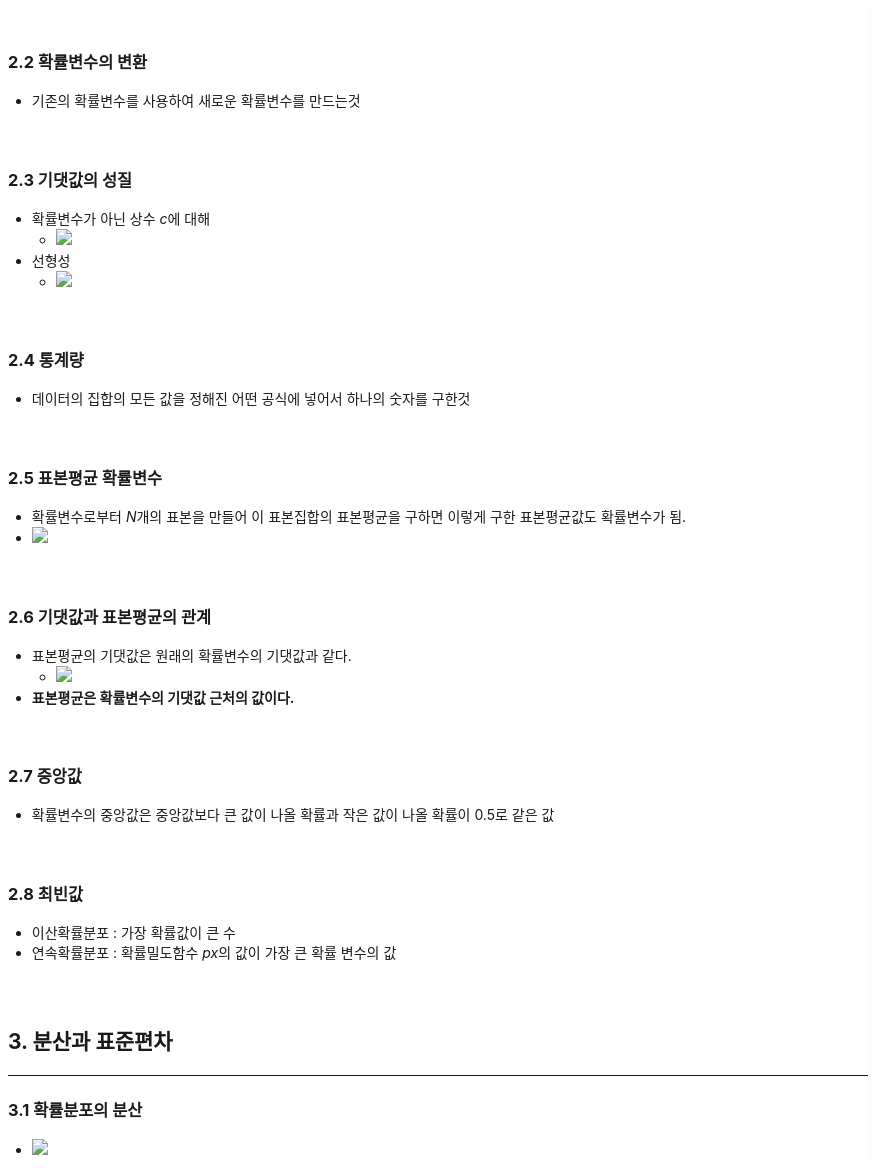 <br>
  
### 2.2 확률변수의 변환
- 기존의 확률변수를 사용하여 새로운 확률변수를 만드는것

<br>

### 2.3 기댓값의 성질
- 확률변수가 아닌 상수 *c*에 대해
  - <img src ="https://latex.codecogs.com/gif.latex?%5Ctext%7BE%7D%5Bc%5D%20%3D%20c"/>
- 선형성
  - <img src ="https://latex.codecogs.com/gif.latex?%5C%5C%5Ctext%7BE%7D%5BcX%5D%20%3D%20c%20%5Ctext%7BE%7D%5BX%5D%20%5C%5C%5Ctext%7BE%7D%5BX%20&plus;%20Y%5D%20%3D%20%5Ctext%7BE%7D%5BX%5D%20&plus;%20%5Ctext%7BE%7D%5BY%5D%20%5C%5C%5Ctext%7BE%7D%5Bc_1X%20&plus;%20c_2Y%5D%20%3D%20c_1%5Ctext%7BE%7D%5BX%5D%20&plus;%20c_2%5Ctext%7BE%7D%5BY%5D"/>

<br>

### 2.4 통계량
- 데이터의 집합의 모든 값을 정해진 어떤 공식에 넣어서 하나의 숫자를 구한것

<br>

### 2.5 표본평균 확률변수
- 확률변수로부터 *N*개의 표본을 만들어 이 표본집합의 표본평균을 구하면 이렇게 구한 표본평균값도 확률변수가 됨.
- <img src ="https://latex.codecogs.com/gif.latex?%5Cbar%7BX%7D%20%3D%20%5Cdfrac%7B1%7D%7BN%7D%5Csum_%7Bi%3D1%7D%5E%7BN%7D%20X_i"/>

<br>

### 2.6 기댓값과 표본평균의 관계
- 표본평균의 기댓값은 원래의 확률변수의 기댓값과 같다.
  - <img src ="https://latex.codecogs.com/gif.latex?%5Ctext%7BE%7D%5B%20%5Cbar%7BX%7D%20%5D%20%3D%20%5Ctext%7BE%7D%5BX%5D"/>
- **표본평균은 확률변수의 기댓값 근처의 값이다.**

<br>

### 2.7 중앙값
- 확률변수의 중앙값은 중앙값보다 큰 값이 나올 확률과 작은 값이 나올 확률이 0.5로 같은 값

<br>

### 2.8 최빈값
- 이산확률분포 : 가장 확률값이 큰 수
- 연속확률분포 : 확률밀도함수 *px*의 값이 가장 큰 확률 변수의 값

<br>

## 3. 분산과 표준편차
---
### 3.1 확률분포의 분산
- <img src ="https://latex.codecogs.com/gif.latex?%5Csigma%5E2%20%3D%20%5Ctext%7BVar%7D%5BX%5D%20%3D%20%5Ctext%7BE%7D%5B%28X%20-%20%5Cmu%29%5E2%5D"/>
